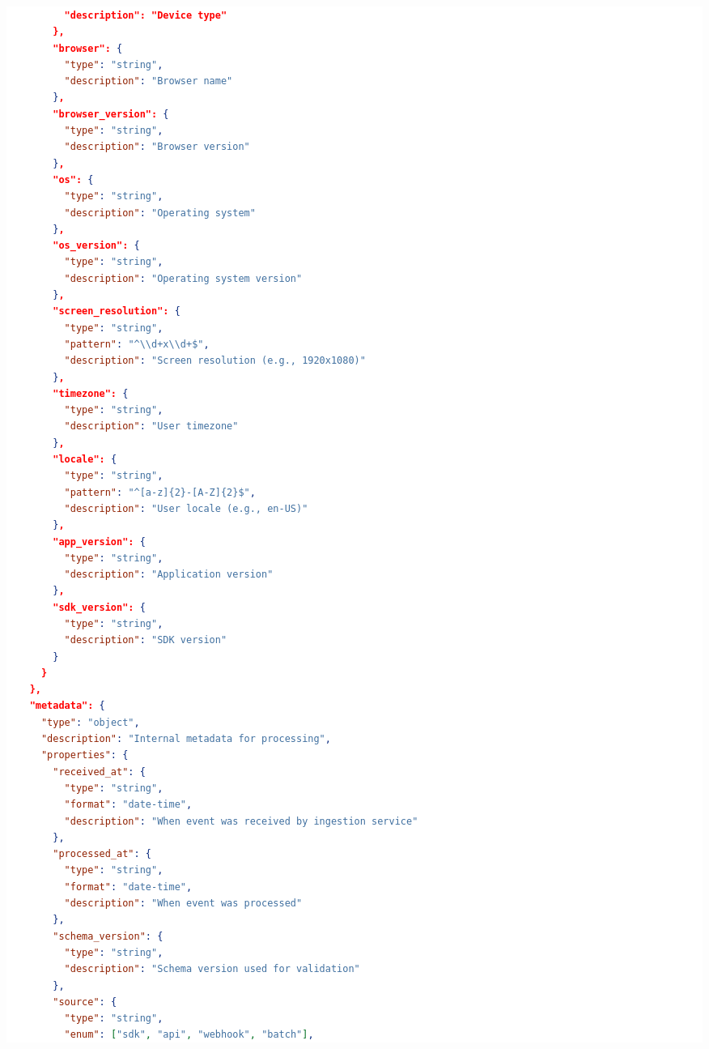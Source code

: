 ```json:user-whisperer/shared/schemas/event.schema.json
          "description": "Device type"
        },
        "browser": {
          "type": "string",
          "description": "Browser name"
        },
        "browser_version": {
          "type": "string",
          "description": "Browser version"
        },
        "os": {
          "type": "string",
          "description": "Operating system"
        },
        "os_version": {
          "type": "string",
          "description": "Operating system version"
        },
        "screen_resolution": {
          "type": "string",
          "pattern": "^\\d+x\\d+$",
          "description": "Screen resolution (e.g., 1920x1080)"
        },
        "timezone": {
          "type": "string",
          "description": "User timezone"
        },
        "locale": {
          "type": "string",
          "pattern": "^[a-z]{2}-[A-Z]{2}$",
          "description": "User locale (e.g., en-US)"
        },
        "app_version": {
          "type": "string",
          "description": "Application version"
        },
        "sdk_version": {
          "type": "string",
          "description": "SDK version"
        }
      }
    },
    "metadata": {
      "type": "object",
      "description": "Internal metadata for processing",
      "properties": {
        "received_at": {
          "type": "string",
          "format": "date-time",
          "description": "When event was received by ingestion service"
        },
        "processed_at": {
          "type": "string",
          "format": "date-time",
          "description": "When event was processed"
        },
        "schema_version": {
          "type": "string",
          "description": "Schema version used for validation"
        },
        "source": {
          "type": "string",
          "enum": ["sdk", "api", "webhook", "batch"],
```